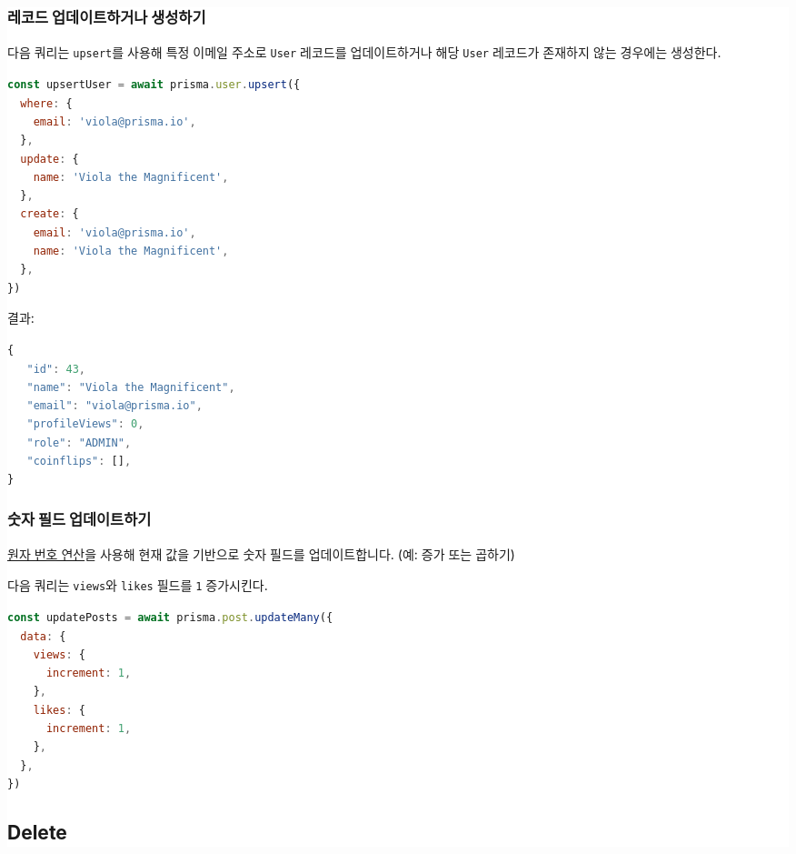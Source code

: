 ### 레코드 업데이트하거나 생성하기

다음 쿼리는 `upsert`를 사용해 특정 이메일 주소로 `User` 레코드를 업데이트하거나 해당 `User` 레코드가 존재하지 않는 경우에는 생성한다.

```js
const upsertUser = await prisma.user.upsert({
  where: {
    email: 'viola@prisma.io',
  },
  update: {
    name: 'Viola the Magnificent',
  },
  create: {
    email: 'viola@prisma.io',
    name: 'Viola the Magnificent',
  },
})
```

결과:

```js
{
   "id": 43,
   "name": "Viola the Magnificent",
   "email": "viola@prisma.io",
   "profileViews": 0,
   "role": "ADMIN",
   "coinflips": [],
}
```

### 숫자 필드 업데이트하기

[원자 번호 연산](https://www.prisma.io/docs/reference/api-reference/prisma-client-reference#atomic-number-operations)을 사용해 현재 값을 기반으로 숫자 필드를 업데이트합니다. (예: 증가 또는 곱하기)

다음 쿼리는 `views`와 `likes` 필드를 `1` 증가시킨다.

```js
const updatePosts = await prisma.post.updateMany({
  data: {
    views: {
      increment: 1,
    },
    likes: {
      increment: 1,
    },
  },
})
```

## Delete
